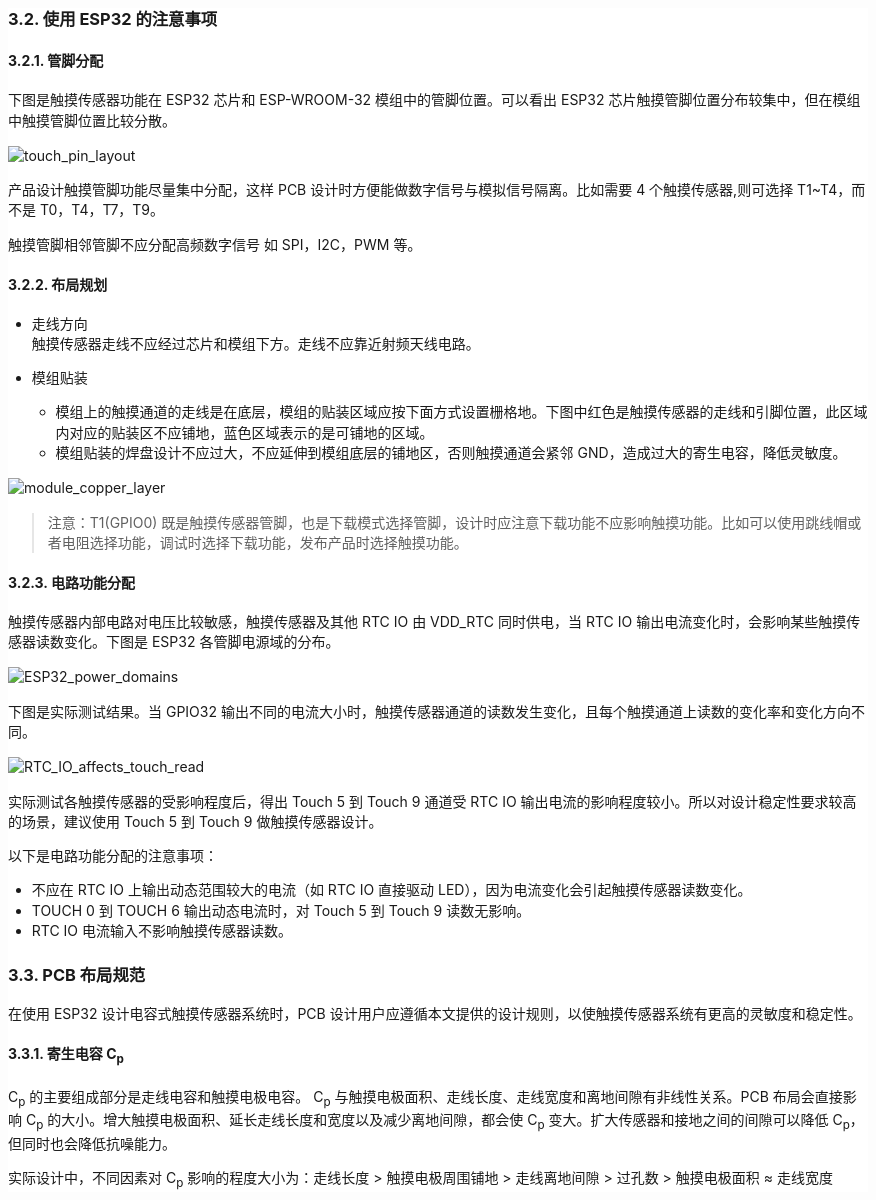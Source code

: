 ### 3.2. 使用 ESP32 的注意事项

#### 3.2.1. 管脚分配

下图是触摸传感器功能在 ESP32 芯片和 ESP-WROOM-32 模组中的管脚位置。可以看出 ESP32 芯片触摸管脚位置分布较集中，但在模组中触摸管脚位置比较分散。

<img src="../_static/touch_pad/touch_pin_layout.png" width = "1000" alt="touch_pin_layout" align=center />

产品设计触摸管脚功能尽量集中分配，这样 PCB 设计时方便能做数字信号与模拟信号隔离。比如需要 4 个触摸传感器,则可选择 T1~T4，而不是 T0，T4，T7，T9。

触摸管脚相邻管脚不应分配高频数字信号 如 SPI，I2C，PWM 等。

#### 3.2.2. 布局规划

- 走线方向  
  触摸传感器走线不应经过芯片和模组下方。走线不应靠近射频天线电路。

- 模组贴装
  - 模组上的触摸通道的走线是在底层，模组的贴装区域应按下面方式设置栅格地。下图中红色是触摸传感器的走线和引脚位置，此区域内对应的贴装区不应铺地，蓝色区域表示的是可铺地的区域。
  - 模组贴装的焊盘设计不应过大，不应延伸到模组底层的铺地区，否则触摸通道会紧邻 GND，造成过大的寄生电容，降低灵敏度。

<img src="../_static/touch_pad/module_copper_layer.png" width = "300" alt="module_copper_layer" align=center />

> 注意：T1(GPIO0) 既是触摸传感器管脚，也是下载模式选择管脚，设计时应注意下载功能不应影响触摸功能。比如可以使用跳线帽或者电阻选择功能，调试时选择下载功能，发布产品时选择触摸功能。

#### 3.2.3. 电路功能分配

触摸传感器内部电路对电压比较敏感，触摸传感器及其他 RTC IO 由 VDD_RTC 同时供电，当 RTC IO 输出电流变化时，会影响某些触摸传感器读数变化。下图是 ESP32 各管脚电源域的分布。<br>

<img src="../_static/touch_pad/ESP32_power_domains.png" width = "800" alt="ESP32_power_domains" align=center />

下图是实际测试结果。当 GPIO32 输出不同的电流大小时，触摸传感器通道的读数发生变化，且每个触摸通道上读数的变化率和变化方向不同。

<img src="../_static/touch_pad/RTC_IO_affects_touch_read.png" width = "800" alt="RTC_IO_affects_touch_read" align=center />

实际测试各触摸传感器的受影响程度后，得出 Touch 5 到 Touch 9 通道受 RTC IO 输出电流的影响程度较小。所以对设计稳定性要求较高的场景，建议使用 Touch 5 到 Touch 9 做触摸传感器设计。<br>

以下是电路功能分配的注意事项：

- 不应在 RTC IO 上输出动态范围较大的电流（如 RTC IO 直接驱动 LED），因为电流变化会引起触摸传感器读数变化。
- TOUCH 0 到 TOUCH 6 输出动态电流时，对 Touch 5 到 Touch 9 读数无影响。
- RTC IO 电流输入不影响触摸传感器读数。

### 3.3. PCB 布局规范

在使用 ESP32 设计电容式触摸传感器系统时，PCB 设计用户应遵循本文提供的设计规则，以使触摸传感器系统有更高的灵敏度和稳定性。

#### 3.3.1. 寄生电容 C<sub>p</sub>

C<sub>p</sub> 的主要组成部分是走线电容和触摸电极电容。 C<sub>p</sub> 与触摸电极面积、走线长度、走线宽度和离地间隙有非线性关系。PCB 布局会直接影响 C<sub>p</sub> 的大小。增大触摸电极面积、延长走线长度和宽度以及减少离地间隙，都会使 C<sub>p</sub> 变大。扩大传感器和接地之间的间隙可以降低 C<sub>p</sub>，但同时也会降低抗噪能力。<br>

实际设计中，不同因素对 C<sub>p</sub> 影响的程度大小为：走线长度 > 触摸电极周围铺地 > 走线离地间隙 > 过孔数 > 触摸电极面积 ≈ 走线宽度 <br>
